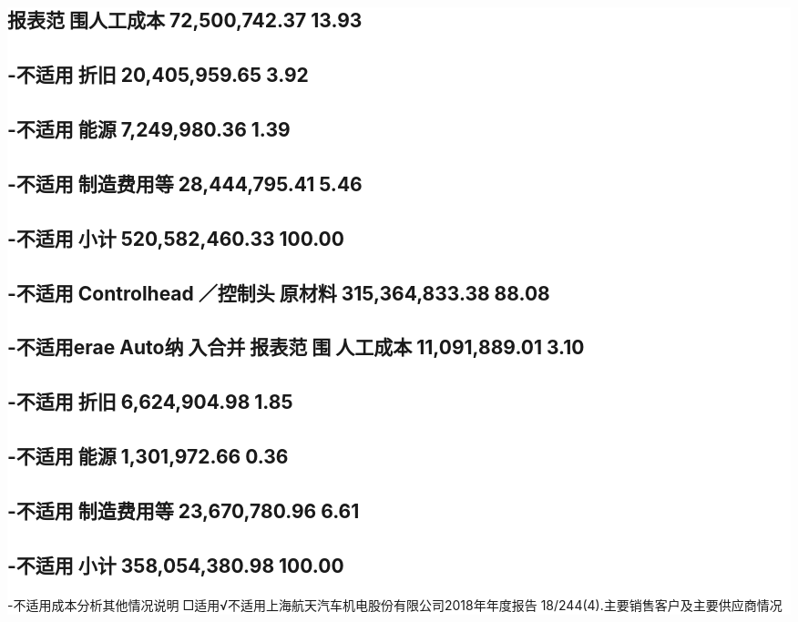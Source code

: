 报表范
围人工成本
72,500,742.37
13.93
-
-不适用
折旧
20,405,959.65
3.92
-
-不适用
能源
7,249,980.36
1.39
-
-不适用
制造费用等
28,444,795.41
5.46
-
-不适用
小计
520,582,460.33
100.00
-
-不适用
Controlhead
／控制头
原材料
315,364,833.38
88.08
-
-不适用erae
Auto纳
入合并
报表范
围
人工成本
11,091,889.01
3.10
-
-不适用
折旧
6,624,904.98
1.85
-
-不适用
能源
1,301,972.66
0.36
-
-不适用
制造费用等
23,670,780.96
6.61
-
-不适用
小计
358,054,380.98
100.00
-
-不适用成本分析其他情况说明
□适用√不适用上海航天汽车机电股份有限公司2018年年度报告
18/244(4).主要销售客户及主要供应商情况